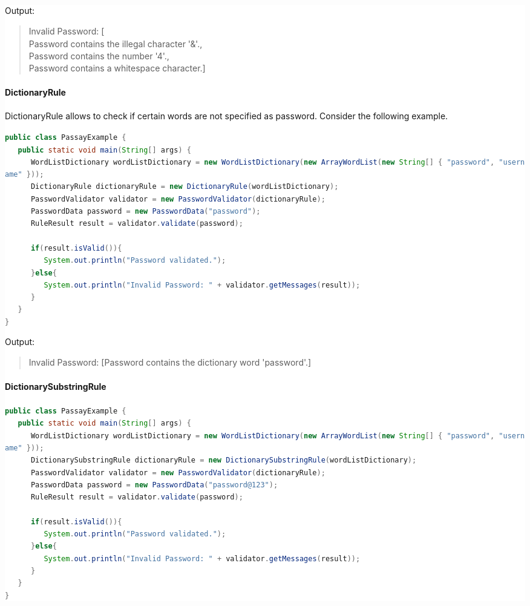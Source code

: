 
Output:
> Invalid Password: [   
> Password contains the illegal character '&'.,   
> Password contains the number '4'.,   
> Password contains a whitespace character.]   



#### DictionaryRule

DictionaryRule allows to check if certain words are not specified as password. Consider the following example.

```java
public class PassayExample {
   public static void main(String[] args) {
      WordListDictionary wordListDictionary = new WordListDictionary(new ArrayWordList(new String[] { "password", "username" }));
      DictionaryRule dictionaryRule = new DictionaryRule(wordListDictionary);
      PasswordValidator validator = new PasswordValidator(dictionaryRule);
      PasswordData password = new PasswordData("password");
      RuleResult result = validator.validate(password);

      if(result.isValid()){
         System.out.println("Password validated.");
      }else{
         System.out.println("Invalid Password: " + validator.getMessages(result));            
      }
   }
}
```

Output:
> Invalid Password: [Password contains the dictionary word 'password'.]



#### DictionarySubstringRule

```java
public class PassayExample {
   public static void main(String[] args) {
      WordListDictionary wordListDictionary = new WordListDictionary(new ArrayWordList(new String[] { "password", "username" }));
      DictionarySubstringRule dictionaryRule = new DictionarySubstringRule(wordListDictionary);
      PasswordValidator validator = new PasswordValidator(dictionaryRule);
      PasswordData password = new PasswordData("password@123");
      RuleResult result = validator.validate(password);

      if(result.isValid()){
         System.out.println("Password validated.");
      }else{
         System.out.println("Invalid Password: " + validator.getMessages(result));            
      }
   }
}
```
